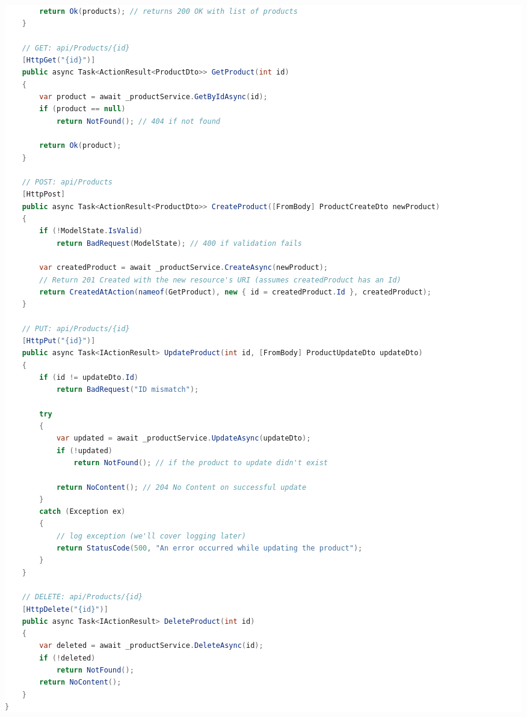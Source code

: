 ```csharp
        return Ok(products); // returns 200 OK with list of products
    }

    // GET: api/Products/{id}
    [HttpGet("{id}")]
    public async Task<ActionResult<ProductDto>> GetProduct(int id)
    {
        var product = await _productService.GetByIdAsync(id);
        if (product == null)
            return NotFound(); // 404 if not found

        return Ok(product);
    }

    // POST: api/Products
    [HttpPost]
    public async Task<ActionResult<ProductDto>> CreateProduct([FromBody] ProductCreateDto newProduct)
    {
        if (!ModelState.IsValid)
            return BadRequest(ModelState); // 400 if validation fails

        var createdProduct = await _productService.CreateAsync(newProduct);
        // Return 201 Created with the new resource's URI (assumes createdProduct has an Id)
        return CreatedAtAction(nameof(GetProduct), new { id = createdProduct.Id }, createdProduct);
    }

    // PUT: api/Products/{id}
    [HttpPut("{id}")]
    public async Task<IActionResult> UpdateProduct(int id, [FromBody] ProductUpdateDto updateDto)
    {
        if (id != updateDto.Id)
            return BadRequest("ID mismatch");

        try
        {
            var updated = await _productService.UpdateAsync(updateDto);
            if (!updated)
                return NotFound(); // if the product to update didn't exist

            return NoContent(); // 204 No Content on successful update
        }
        catch (Exception ex)
        {
            // log exception (we'll cover logging later)
            return StatusCode(500, "An error occurred while updating the product");
        }
    }

    // DELETE: api/Products/{id}
    [HttpDelete("{id}")]
    public async Task<IActionResult> DeleteProduct(int id)
    {
        var deleted = await _productService.DeleteAsync(id);
        if (!deleted)
            return NotFound();
        return NoContent();
    }
}
```
